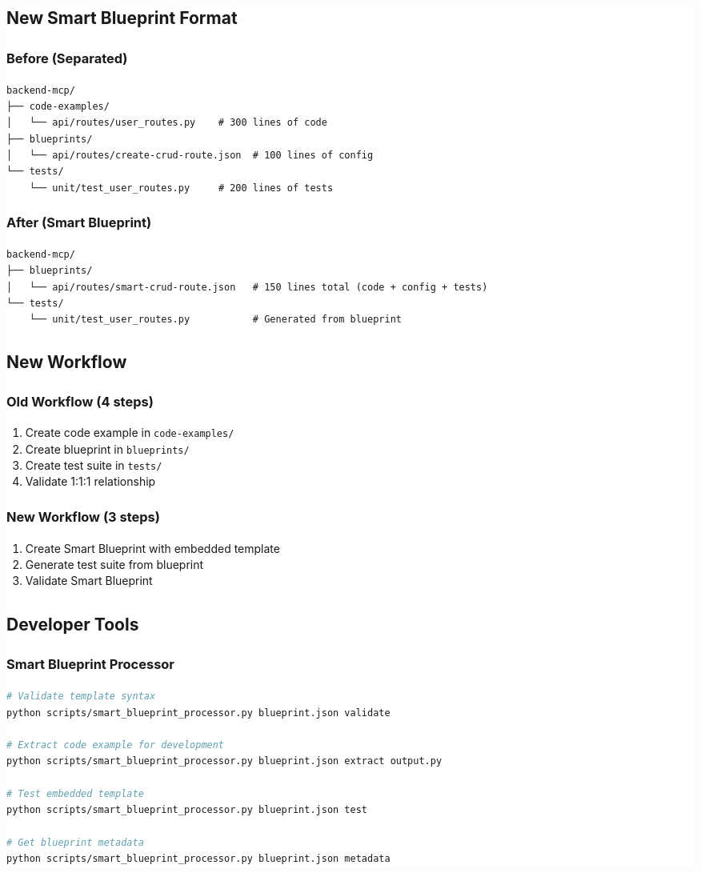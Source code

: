 ## New Smart Blueprint Format

### Before (Separated)
```
backend-mcp/
├── code-examples/
│   └── api/routes/user_routes.py    # 300 lines of code
├── blueprints/
│   └── api/routes/create-crud-route.json  # 100 lines of config
└── tests/
    └── unit/test_user_routes.py     # 200 lines of tests
```

### After (Smart Blueprint)
```
backend-mcp/
├── blueprints/
│   └── api/routes/smart-crud-route.json   # 150 lines total (code + config + tests)
└── tests/
    └── unit/test_user_routes.py           # Generated from blueprint
```

## New Workflow

### Old Workflow (4 steps)
1. Create code example in `code-examples/`
2. Create blueprint in `blueprints/`
3. Create test suite in `tests/`
4. Validate 1:1:1 relationship

### New Workflow (3 steps)
1. Create Smart Blueprint with embedded template
2. Generate test suite from blueprint
3. Validate Smart Blueprint

## Developer Tools

### Smart Blueprint Processor
```bash
# Validate template syntax
python scripts/smart_blueprint_processor.py blueprint.json validate

# Extract code example for development
python scripts/smart_blueprint_processor.py blueprint.json extract output.py

# Test embedded template
python scripts/smart_blueprint_processor.py blueprint.json test

# Get blueprint metadata
python scripts/smart_blueprint_processor.py blueprint.json metadata
```
